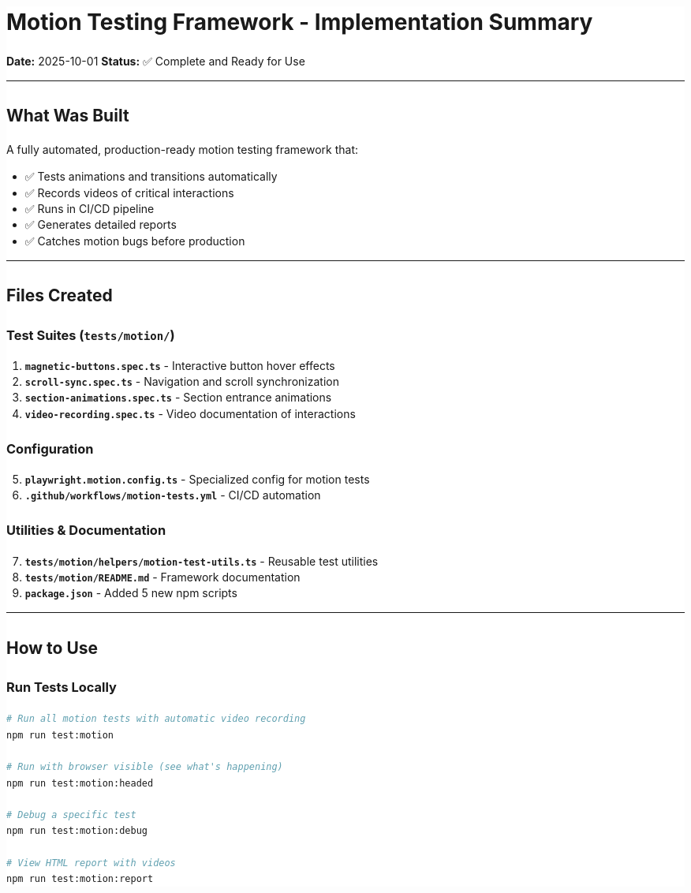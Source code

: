 # Motion Testing Framework - Implementation Summary

**Date:** 2025-10-01
**Status:** ✅ Complete and Ready for Use

---

## What Was Built

A fully automated, production-ready motion testing framework that:
- ✅ Tests animations and transitions automatically
- ✅ Records videos of critical interactions
- ✅ Runs in CI/CD pipeline
- ✅ Generates detailed reports
- ✅ Catches motion bugs before production

---

## Files Created

### Test Suites (`tests/motion/`)
1. **`magnetic-buttons.spec.ts`** - Interactive button hover effects
2. **`scroll-sync.spec.ts`** - Navigation and scroll synchronization
3. **`section-animations.spec.ts`** - Section entrance animations
4. **`video-recording.spec.ts`** - Video documentation of interactions

### Configuration
5. **`playwright.motion.config.ts`** - Specialized config for motion tests
6. **`.github/workflows/motion-tests.yml`** - CI/CD automation

### Utilities & Documentation
7. **`tests/motion/helpers/motion-test-utils.ts`** - Reusable test utilities
8. **`tests/motion/README.md`** - Framework documentation
9. **`package.json`** - Added 5 new npm scripts

---

## How to Use

### Run Tests Locally

```bash
# Run all motion tests with automatic video recording
npm run test:motion

# Run with browser visible (see what's happening)
npm run test:motion:headed

# Debug a specific test
npm run test:motion:debug

# View HTML report with videos
npm run test:motion:report
```
